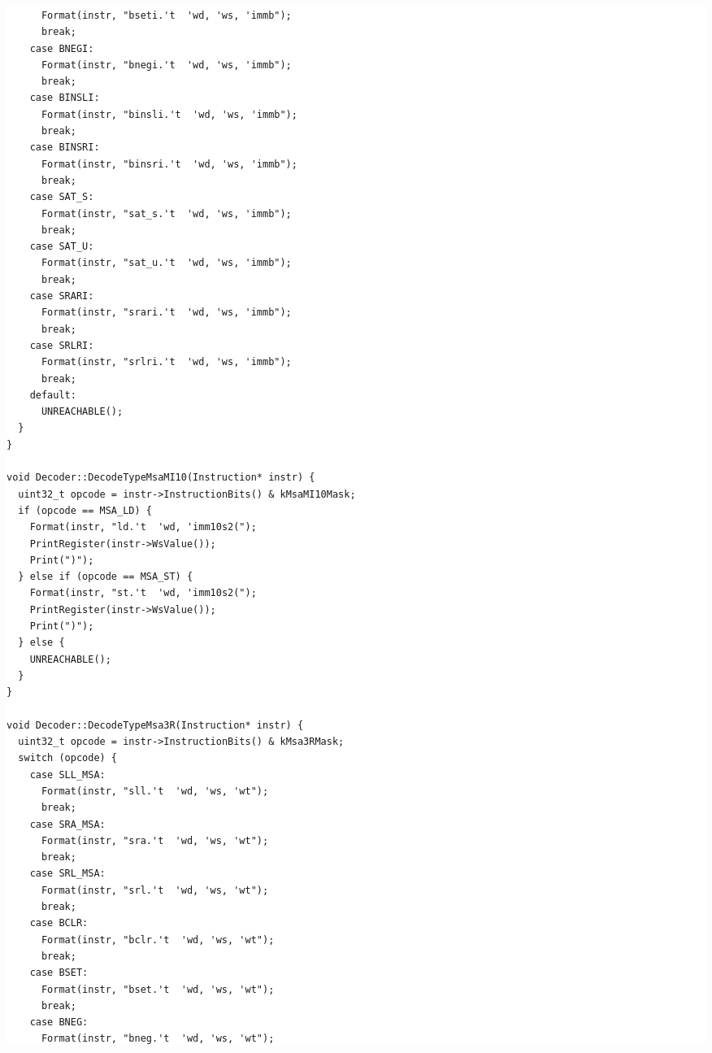```
      Format(instr, "bseti.'t  'wd, 'ws, 'immb");
      break;
    case BNEGI:
      Format(instr, "bnegi.'t  'wd, 'ws, 'immb");
      break;
    case BINSLI:
      Format(instr, "binsli.'t  'wd, 'ws, 'immb");
      break;
    case BINSRI:
      Format(instr, "binsri.'t  'wd, 'ws, 'immb");
      break;
    case SAT_S:
      Format(instr, "sat_s.'t  'wd, 'ws, 'immb");
      break;
    case SAT_U:
      Format(instr, "sat_u.'t  'wd, 'ws, 'immb");
      break;
    case SRARI:
      Format(instr, "srari.'t  'wd, 'ws, 'immb");
      break;
    case SRLRI:
      Format(instr, "srlri.'t  'wd, 'ws, 'immb");
      break;
    default:
      UNREACHABLE();
  }
}

void Decoder::DecodeTypeMsaMI10(Instruction* instr) {
  uint32_t opcode = instr->InstructionBits() & kMsaMI10Mask;
  if (opcode == MSA_LD) {
    Format(instr, "ld.'t  'wd, 'imm10s2(");
    PrintRegister(instr->WsValue());
    Print(")");
  } else if (opcode == MSA_ST) {
    Format(instr, "st.'t  'wd, 'imm10s2(");
    PrintRegister(instr->WsValue());
    Print(")");
  } else {
    UNREACHABLE();
  }
}

void Decoder::DecodeTypeMsa3R(Instruction* instr) {
  uint32_t opcode = instr->InstructionBits() & kMsa3RMask;
  switch (opcode) {
    case SLL_MSA:
      Format(instr, "sll.'t  'wd, 'ws, 'wt");
      break;
    case SRA_MSA:
      Format(instr, "sra.'t  'wd, 'ws, 'wt");
      break;
    case SRL_MSA:
      Format(instr, "srl.'t  'wd, 'ws, 'wt");
      break;
    case BCLR:
      Format(instr, "bclr.'t  'wd, 'ws, 'wt");
      break;
    case BSET:
      Format(instr, "bset.'t  'wd, 'ws, 'wt");
      break;
    case BNEG:
      Format(instr, "bneg.'t  'wd, 'ws, 'wt");
```